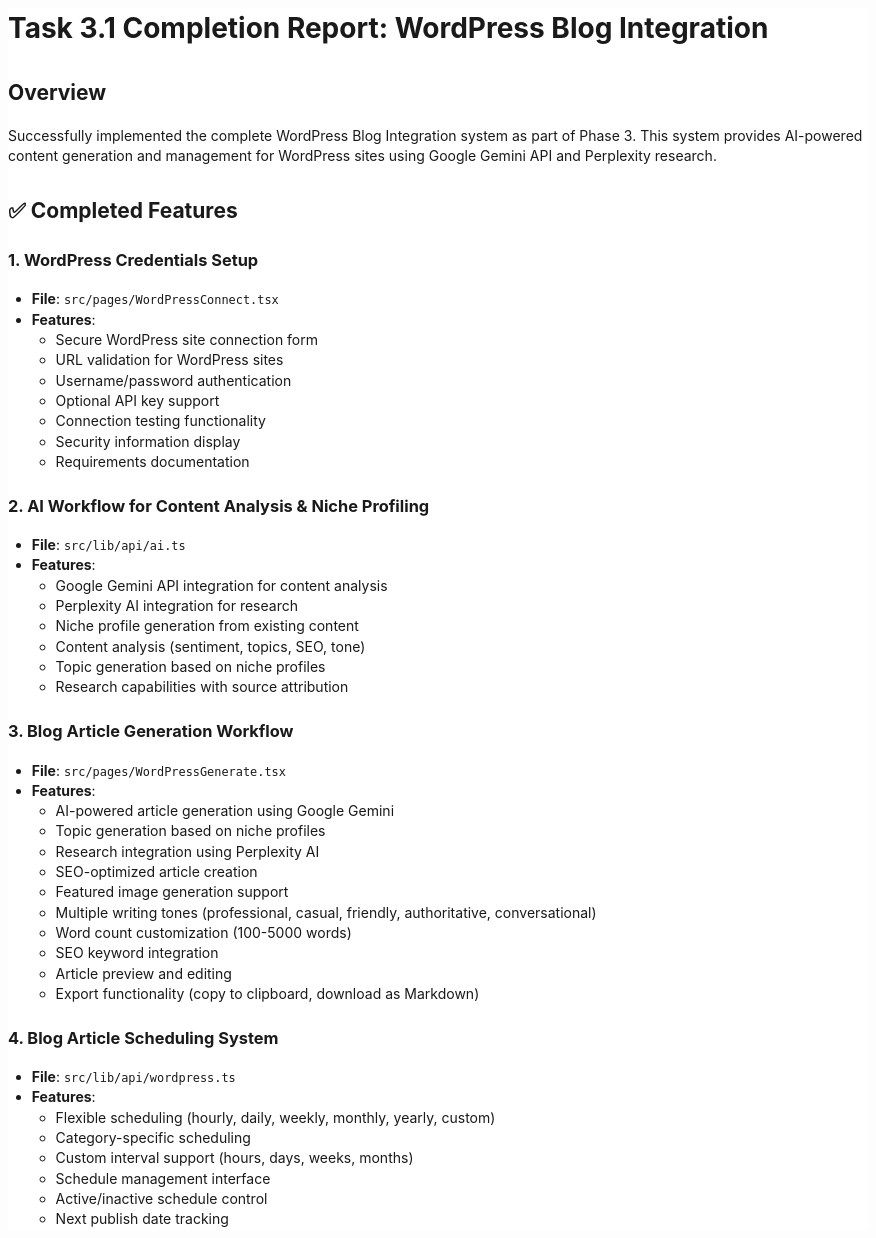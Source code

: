 # Task 3.1 Completion Report: WordPress Blog Integration

## Overview
Successfully implemented the complete WordPress Blog Integration system as part of Phase 3. This system provides AI-powered content generation and management for WordPress sites using Google Gemini API and Perplexity research.

## ✅ Completed Features

### 1. WordPress Credentials Setup
- **File**: `src/pages/WordPressConnect.tsx`
- **Features**:
  - Secure WordPress site connection form
  - URL validation for WordPress sites
  - Username/password authentication
  - Optional API key support
  - Connection testing functionality
  - Security information display
  - Requirements documentation

### 2. AI Workflow for Content Analysis & Niche Profiling
- **File**: `src/lib/api/ai.ts`
- **Features**:
  - Google Gemini API integration for content analysis
  - Perplexity AI integration for research
  - Niche profile generation from existing content
  - Content analysis (sentiment, topics, SEO, tone)
  - Topic generation based on niche profiles
  - Research capabilities with source attribution

### 3. Blog Article Generation Workflow
- **File**: `src/pages/WordPressGenerate.tsx`
- **Features**:
  - AI-powered article generation using Google Gemini
  - Topic generation based on niche profiles
  - Research integration using Perplexity AI
  - SEO-optimized article creation
  - Featured image generation support
  - Multiple writing tones (professional, casual, friendly, authoritative, conversational)
  - Word count customization (100-5000 words)
  - SEO keyword integration
  - Article preview and editing
  - Export functionality (copy to clipboard, download as Markdown)

### 4. Blog Article Scheduling System
- **File**: `src/lib/api/wordpress.ts`
- **Features**:
  - Flexible scheduling (hourly, daily, weekly, monthly, yearly, custom)
  - Category-specific scheduling
  - Custom interval support (hours, days, weeks, months)
  - Schedule management interface
  - Active/inactive schedule control
  - Next publish date tracking
